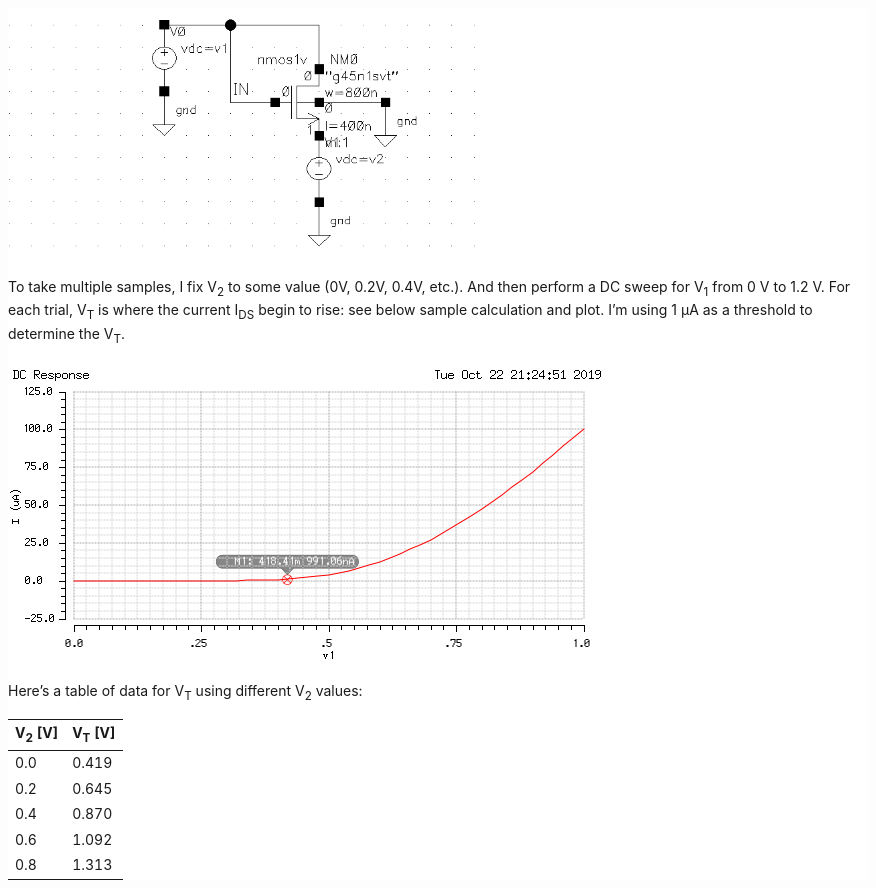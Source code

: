 <img src="assets/proj3/q3sch.png" alt="q3sch" style="zoom: 67%;" />

To take multiple samples, I fix V<sub>2</sub> to some value (0V, 0.2V, 0.4V, etc.). And then perform a DC sweep for V<sub>1</sub> from 0 V to 1.2 V. For each trial, V<sub>T</sub> is where the current I<sub>DS</sub> begin to rise: see below sample calculation and plot. I’m using 1 &mu;A as a threshold to determine the V<sub>T</sub>.

![q3plot1](assets/proj3/q3plot1.png)

Here’s a table of data for V<sub>T</sub> using different V<sub>2</sub> values:

| V<sub>2</sub> [V] | V<sub>T</sub> [V] |
| ----------------- | ----------------- |
| 0.0               | 0.419             |
| 0.2               | 0.645             |
| 0.4               | 0.870             |
| 0.6               | 1.092             |
| 0.8               | 1.313             |
